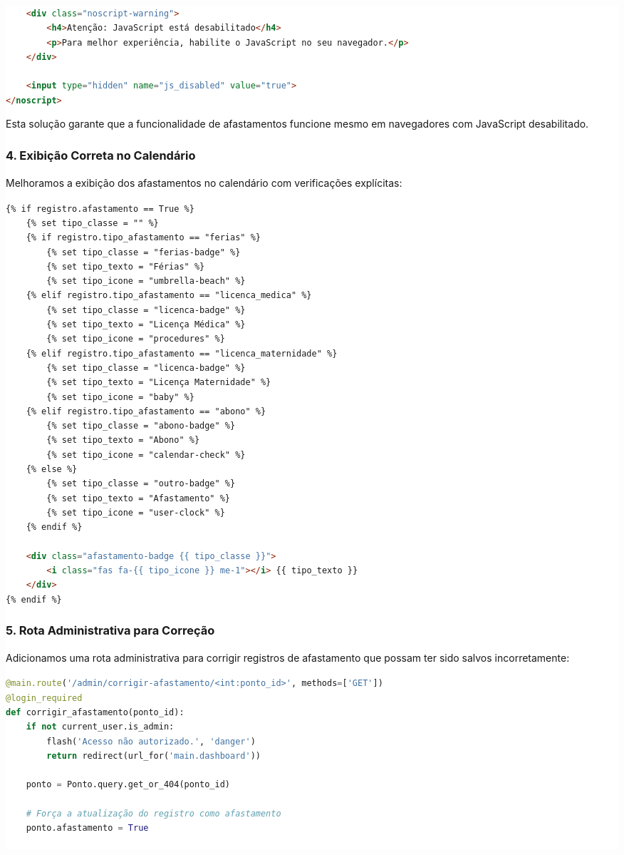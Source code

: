 ```html
    <div class="noscript-warning">
        <h4>Atenção: JavaScript está desabilitado</h4>
        <p>Para melhor experiência, habilite o JavaScript no seu navegador.</p>
    </div>
    
    <input type="hidden" name="js_disabled" value="true">
</noscript>
```

Esta solução garante que a funcionalidade de afastamentos funcione mesmo em navegadores com JavaScript desabilitado.

### 4. Exibição Correta no Calendário

Melhoramos a exibição dos afastamentos no calendário com verificações explícitas:

```html
{% if registro.afastamento == True %}
    {% set tipo_classe = "" %}
    {% if registro.tipo_afastamento == "ferias" %}
        {% set tipo_classe = "ferias-badge" %}
        {% set tipo_texto = "Férias" %}
        {% set tipo_icone = "umbrella-beach" %}
    {% elif registro.tipo_afastamento == "licenca_medica" %}
        {% set tipo_classe = "licenca-badge" %}
        {% set tipo_texto = "Licença Médica" %}
        {% set tipo_icone = "procedures" %}
    {% elif registro.tipo_afastamento == "licenca_maternidade" %}
        {% set tipo_classe = "licenca-badge" %}
        {% set tipo_texto = "Licença Maternidade" %}
        {% set tipo_icone = "baby" %}
    {% elif registro.tipo_afastamento == "abono" %}
        {% set tipo_classe = "abono-badge" %}
        {% set tipo_texto = "Abono" %}
        {% set tipo_icone = "calendar-check" %}
    {% else %}
        {% set tipo_classe = "outro-badge" %}
        {% set tipo_texto = "Afastamento" %}
        {% set tipo_icone = "user-clock" %}
    {% endif %}
    
    <div class="afastamento-badge {{ tipo_classe }}">
        <i class="fas fa-{{ tipo_icone }} me-1"></i> {{ tipo_texto }}
    </div>
{% endif %}
```

### 5. Rota Administrativa para Correção

Adicionamos uma rota administrativa para corrigir registros de afastamento que possam ter sido salvos incorretamente:

```python
@main.route('/admin/corrigir-afastamento/<int:ponto_id>', methods=['GET'])
@login_required
def corrigir_afastamento(ponto_id):
    if not current_user.is_admin:
        flash('Acesso não autorizado.', 'danger')
        return redirect(url_for('main.dashboard'))
    
    ponto = Ponto.query.get_or_404(ponto_id)
    
    # Força a atualização do registro como afastamento
    ponto.afastamento = True
    
```